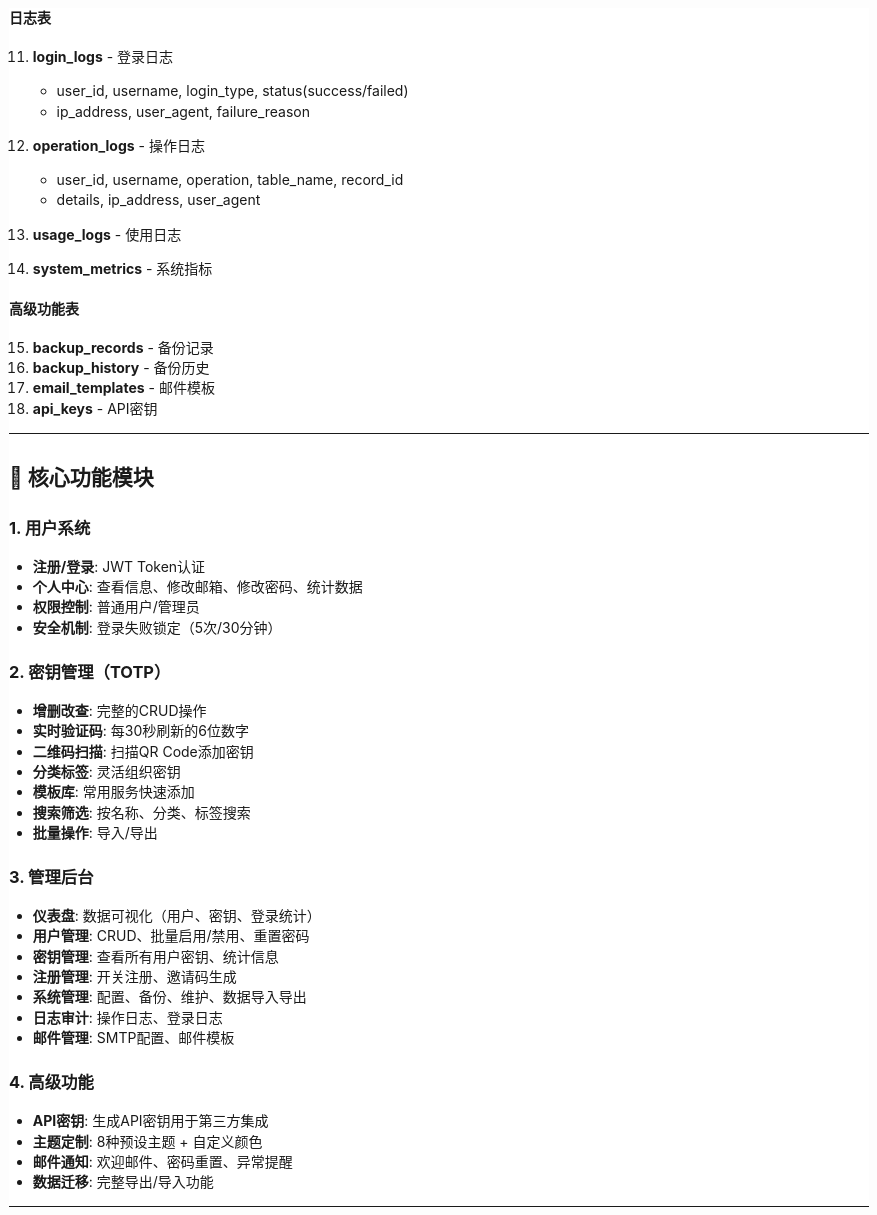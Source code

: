 #### 日志表
11. **login_logs** - 登录日志
    - user_id, username, login_type, status(success/failed)
    - ip_address, user_agent, failure_reason

12. **operation_logs** - 操作日志
    - user_id, username, operation, table_name, record_id
    - details, ip_address, user_agent

13. **usage_logs** - 使用日志
14. **system_metrics** - 系统指标

#### 高级功能表
15. **backup_records** - 备份记录
16. **backup_history** - 备份历史
17. **email_templates** - 邮件模板
18. **api_keys** - API密钥

---

## 🔑 核心功能模块

### 1. 用户系统
- **注册/登录**: JWT Token认证
- **个人中心**: 查看信息、修改邮箱、修改密码、统计数据
- **权限控制**: 普通用户/管理员
- **安全机制**: 登录失败锁定（5次/30分钟）

### 2. 密钥管理（TOTP）
- **增删改查**: 完整的CRUD操作
- **实时验证码**: 每30秒刷新的6位数字
- **二维码扫描**: 扫描QR Code添加密钥
- **分类标签**: 灵活组织密钥
- **模板库**: 常用服务快速添加
- **搜索筛选**: 按名称、分类、标签搜索
- **批量操作**: 导入/导出

### 3. 管理后台
- **仪表盘**: 数据可视化（用户、密钥、登录统计）
- **用户管理**: CRUD、批量启用/禁用、重置密码
- **密钥管理**: 查看所有用户密钥、统计信息
- **注册管理**: 开关注册、邀请码生成
- **系统管理**: 配置、备份、维护、数据导入导出
- **日志审计**: 操作日志、登录日志
- **邮件管理**: SMTP配置、邮件模板

### 4. 高级功能
- **API密钥**: 生成API密钥用于第三方集成
- **主题定制**: 8种预设主题 + 自定义颜色
- **邮件通知**: 欢迎邮件、密码重置、异常提醒
- **数据迁移**: 完整导出/导入功能

---